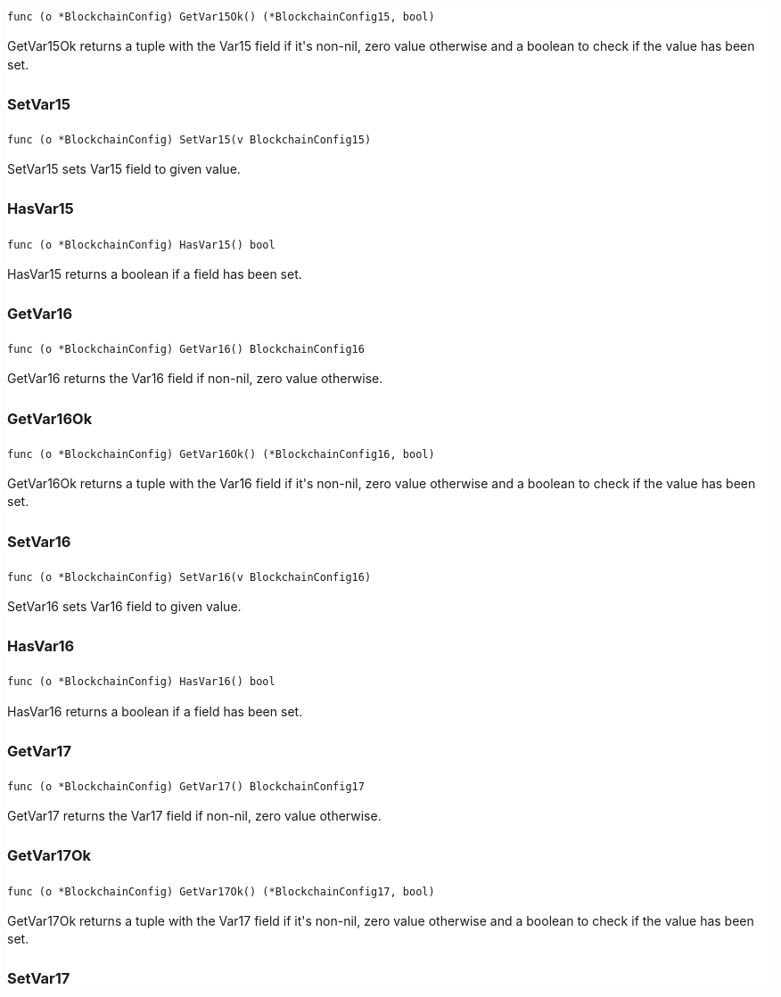 `func (o *BlockchainConfig) GetVar15Ok() (*BlockchainConfig15, bool)`

GetVar15Ok returns a tuple with the Var15 field if it's non-nil, zero value otherwise
and a boolean to check if the value has been set.

### SetVar15

`func (o *BlockchainConfig) SetVar15(v BlockchainConfig15)`

SetVar15 sets Var15 field to given value.

### HasVar15

`func (o *BlockchainConfig) HasVar15() bool`

HasVar15 returns a boolean if a field has been set.

### GetVar16

`func (o *BlockchainConfig) GetVar16() BlockchainConfig16`

GetVar16 returns the Var16 field if non-nil, zero value otherwise.

### GetVar16Ok

`func (o *BlockchainConfig) GetVar16Ok() (*BlockchainConfig16, bool)`

GetVar16Ok returns a tuple with the Var16 field if it's non-nil, zero value otherwise
and a boolean to check if the value has been set.

### SetVar16

`func (o *BlockchainConfig) SetVar16(v BlockchainConfig16)`

SetVar16 sets Var16 field to given value.

### HasVar16

`func (o *BlockchainConfig) HasVar16() bool`

HasVar16 returns a boolean if a field has been set.

### GetVar17

`func (o *BlockchainConfig) GetVar17() BlockchainConfig17`

GetVar17 returns the Var17 field if non-nil, zero value otherwise.

### GetVar17Ok

`func (o *BlockchainConfig) GetVar17Ok() (*BlockchainConfig17, bool)`

GetVar17Ok returns a tuple with the Var17 field if it's non-nil, zero value otherwise
and a boolean to check if the value has been set.

### SetVar17
